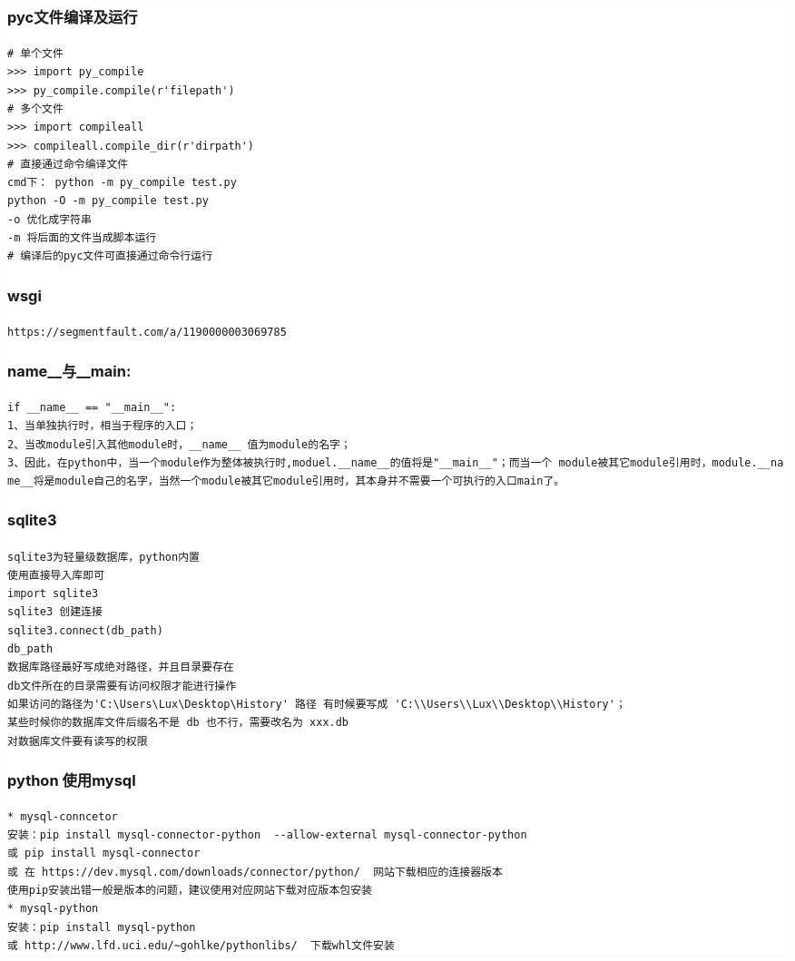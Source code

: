 ### pyc文件编译及运行
	# 单个文件
	>>> import py_compile
	>>> py_compile.compile(r'filepath')
	# 多个文件
	>>> import compileall
	>>> compileall.compile_dir(r'dirpath')
	# 直接通过命令编译文件
	cmd下： python -m py_compile test.py
	python -O -m py_compile test.py
	-o 优化成字符串
	-m 将后面的文件当成脚本运行
	# 编译后的pyc文件可直接通过命令行运行

### wsgi
	https://segmentfault.com/a/1190000003069785

### __name__与__main__:
	if __name__ == "__main__":
	1、当单独执行时，相当于程序的入口；
	2、当改module引入其他module时，__name__ 值为module的名字；
	3、因此，在python中，当一个module作为整体被执行时,moduel.__name__的值将是"__main__"；而当一个 module被其它module引用时，module.__name__将是module自己的名字，当然一个module被其它module引用时，其本身并不需要一个可执行的入口main了。

### sqlite3
	sqlite3为轻量级数据库，python内置
	使用直接导入库即可
	import sqlite3
	sqlite3 创建连接
	sqlite3.connect(db_path)
	db_path	
	数据库路径最好写成绝对路径，并且目录要存在
	db文件所在的目录需要有访问权限才能进行操作
	如果访问的路径为'C:\Users\Lux\Desktop\History' 路径 有时候要写成 'C:\\Users\\Lux\\Desktop\\History'；
	某些时候你的数据库文件后缀名不是 db 也不行，需要改名为 xxx.db
	对数据库文件要有读写的权限

### python 使用mysql
	* mysql-conncetor
	安装：pip install mysql-connector-python  --allow-external mysql-connector-python
	或 pip install mysql-connector
	或 在 https://dev.mysql.com/downloads/connector/python/  网站下载相应的连接器版本
	使用pip安装出错一般是版本的问题，建议使用对应网站下载对应版本包安装
	* mysql-python
	安装：pip install mysql-python 
	或 http://www.lfd.uci.edu/~gohlke/pythonlibs/  下载whl文件安装
